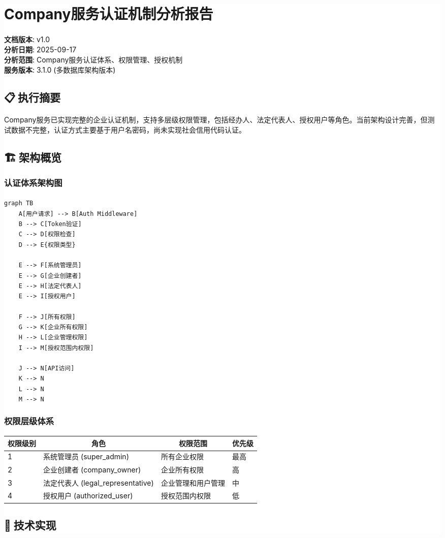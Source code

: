 # Company服务认证机制分析报告

**文档版本**: v1.0  
**分析日期**: 2025-09-17  
**分析范围**: Company服务认证体系、权限管理、授权机制  
**服务版本**: 3.1.0 (多数据库架构版本)  

## 📋 执行摘要

Company服务已实现完整的企业认证机制，支持多层级权限管理，包括经办人、法定代表人、授权用户等角色。当前架构设计完善，但测试数据不完整，认证方式主要基于用户名密码，尚未实现社会信用代码认证。

## 🏗️ 架构概览

### 认证体系架构图

```mermaid
graph TB
    A[用户请求] --> B[Auth Middleware]
    B --> C[Token验证]
    C --> D[权限检查]
    D --> E{权限类型}
    
    E --> F[系统管理员]
    E --> G[企业创建者]
    E --> H[法定代表人]
    E --> I[授权用户]
    
    F --> J[所有权限]
    G --> K[企业所有权限]
    H --> L[企业管理权限]
    I --> M[授权范围内权限]
    
    J --> N[API访问]
    K --> N
    L --> N
    M --> N
```

### 权限层级体系

| 权限级别 | 角色 | 权限范围 | 优先级 |
|---------|------|----------|--------|
| 1 | 系统管理员 (super_admin) | 所有企业权限 | 最高 |
| 2 | 企业创建者 (company_owner) | 企业所有权限 | 高 |
| 3 | 法定代表人 (legal_representative) | 企业管理和用户管理 | 中 |
| 4 | 授权用户 (authorized_user) | 授权范围内权限 | 低 |

## 🔧 技术实现

